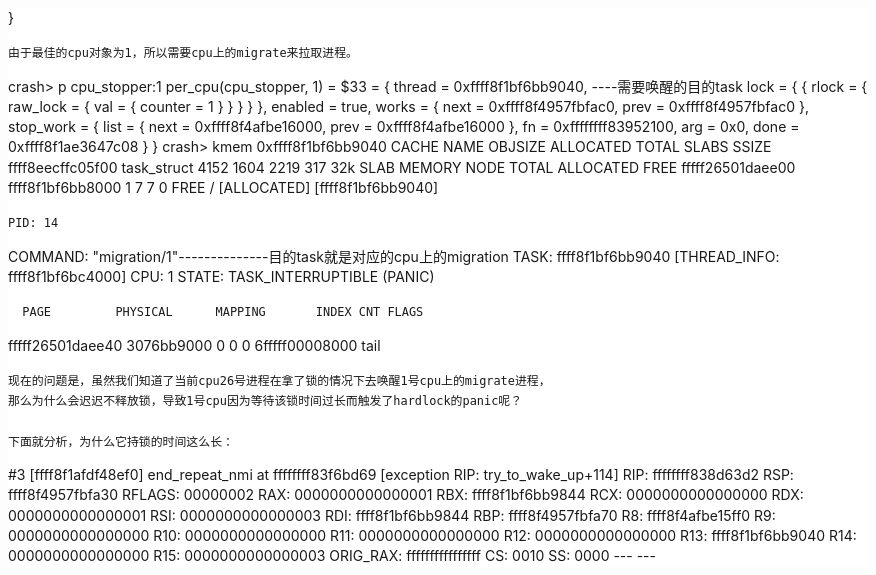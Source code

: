 }
```
由于最佳的cpu对象为1，所以需要cpu上的migrate来拉取进程。
```
crash> p cpu_stopper:1
per_cpu(cpu_stopper, 1) = $33 = {
  thread = 0xffff8f1bf6bb9040, ----需要唤醒的目的task
  lock = {
    {
      rlock = {
        raw_lock = {
          val = {
            counter = 1
          }
        }
      }
    }
  }, 
  enabled = true, 
  works = {
    next = 0xffff8f4957fbfac0, 
    prev = 0xffff8f4957fbfac0
  }, 
  stop_work = {
    list = {
      next = 0xffff8f4afbe16000, 
      prev = 0xffff8f4afbe16000
    }, 
    fn = 0xffffffff83952100, 
    arg = 0x0, 
    done = 0xffff8f1ae3647c08
  }
}
crash> kmem 0xffff8f1bf6bb9040
CACHE            NAME                 OBJSIZE  ALLOCATED     TOTAL  SLABS  SSIZE
ffff8eecffc05f00 task_struct             4152       1604      2219    317    32k
  SLAB              MEMORY            NODE  TOTAL  ALLOCATED  FREE
  fffff26501daee00  ffff8f1bf6bb8000     1      7          7     0
  FREE / [ALLOCATED]
  [ffff8f1bf6bb9040]

    PID: 14
COMMAND: "migration/1"--------------目的task就是对应的cpu上的migration 
   TASK: ffff8f1bf6bb9040  [THREAD_INFO: ffff8f1bf6bc4000]
    CPU: 1
  STATE: TASK_INTERRUPTIBLE (PANIC)

      PAGE         PHYSICAL      MAPPING       INDEX CNT FLAGS
fffff26501daee40 3076bb9000                0        0  0 6fffff00008000 tail

```
现在的问题是，虽然我们知道了当前cpu26号进程在拿了锁的情况下去唤醒1号cpu上的migrate进程，
那么为什么会迟迟不释放锁，导致1号cpu因为等待该锁时间过长而触发了hardlock的panic呢？

下面就分析，为什么它持锁的时间这么长：
```
 #3 [ffff8f1afdf48ef0] end_repeat_nmi at ffffffff83f6bd69
    [exception RIP: try_to_wake_up+114]
    RIP: ffffffff838d63d2  RSP: ffff8f4957fbfa30  RFLAGS: 00000002
    RAX: 0000000000000001  RBX: ffff8f1bf6bb9844  RCX: 0000000000000000
    RDX: 0000000000000001  RSI: 0000000000000003  RDI: ffff8f1bf6bb9844
    RBP: ffff8f4957fbfa70   R8: ffff8f4afbe15ff0   R9: 0000000000000000
    R10: 0000000000000000  R11: 0000000000000000  R12: 0000000000000000
    R13: ffff8f1bf6bb9040  R14: 0000000000000000  R15: 0000000000000003
    ORIG_RAX: ffffffffffffffff  CS: 0010  SS: 0000
--- <NMI exception stack> ---